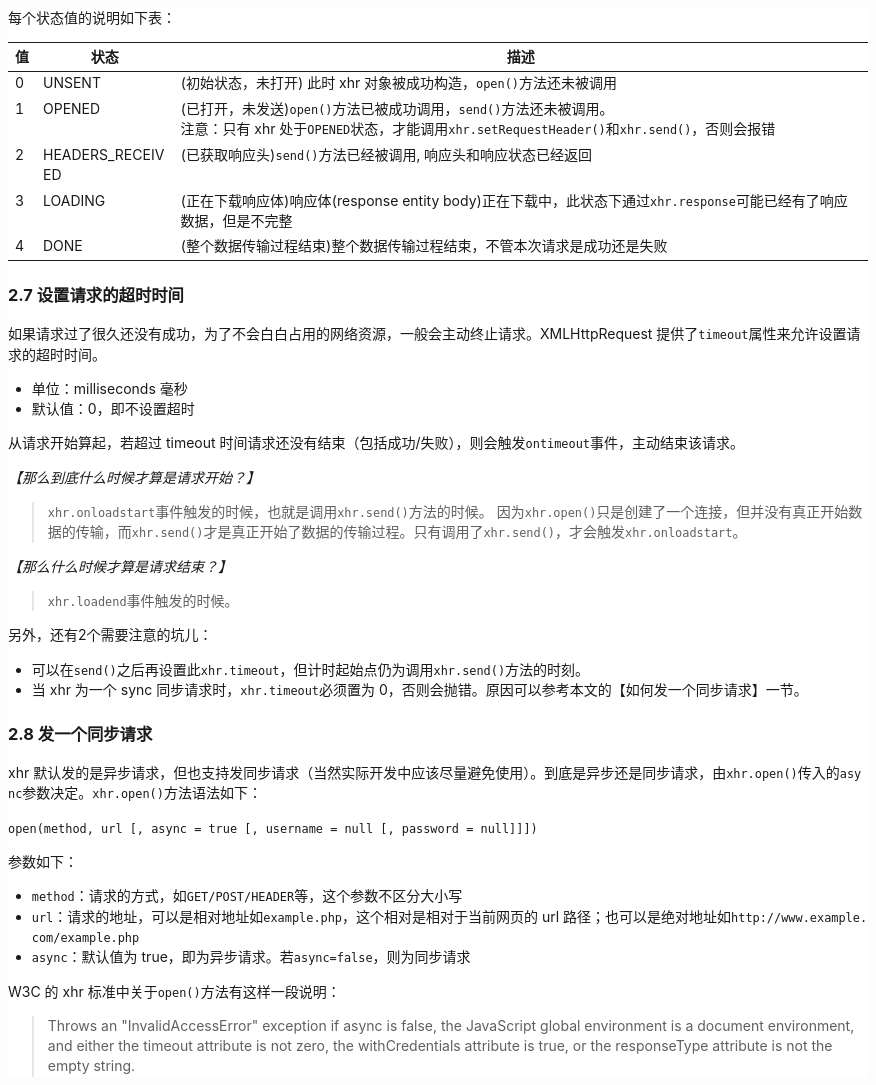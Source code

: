 每个状态值的说明如下表：

|  值	 |  状态            |  描述                                        |
|-----|------------------|-------------------------------------|
|  0  | UNSENT           | (初始状态，未打开) 此时 xhr 对象被成功构造，`open()`方法还未被调用 |
|  1  | OPENED           | (已打开，未发送)`open()`方法已被成功调用，`send()`方法还未被调用。<br>注意：只有 xhr 处于`OPENED`状态，才能调用`xhr.setRequestHeader()`和`xhr.send()`，否则会报错 |
|  2  | HEADERS_RECEIVED | (已获取响应头)`send()`方法已经被调用, 响应头和响应状态已经返回 |
|  3  | LOADING          |(正在下载响应体)响应体(response entity body)正在下载中，此状态下通过`xhr.response`可能已经有了响应数据，但是不完整 |
|  4  | DONE             | (整个数据传输过程结束)整个数据传输过程结束，不管本次请求是成功还是失败 |


### 2.7 设置请求的超时时间

如果请求过了很久还没有成功，为了不会白白占用的网络资源，一般会主动终止请求。XMLHttpRequest 提供了`timeout`属性来允许设置请求的超时时间。

* 单位：milliseconds 毫秒
* 默认值：0，即不设置超时

从请求开始算起，若超过 timeout 时间请求还没有结束（包括成功/失败），则会触发`ontimeout`事件，主动结束该请求。

*【那么到底什么时候才算是请求开始？】*

> `xhr.onloadstart`事件触发的时候，也就是调用`xhr.send()`方法的时候。
> 因为`xhr.open()`只是创建了一个连接，但并没有真正开始数据的传输，而`xhr.send()`才是真正开始了数据的传输过程。只有调用了`xhr.send()`，才会触发`xhr.onloadstart`。

*【那么什么时候才算是请求结束？】*

> `xhr.loadend`事件触发的时候。

另外，还有2个需要注意的坑儿：

* 可以在`send()`之后再设置此`xhr.timeout`，但计时起始点仍为调用`xhr.send()`方法的时刻。
* 当 xhr 为一个 sync 同步请求时，`xhr.timeout`必须置为 0，否则会抛错。原因可以参考本文的【如何发一个同步请求】一节。

### 2.8 发一个同步请求

xhr 默认发的是异步请求，但也支持发同步请求（当然实际开发中应该尽量避免使用）。到底是异步还是同步请求，由`xhr.open()`传入的`async`参数决定。`xhr.open()`方法语法如下：

`open(method, url [, async = true [, username = null [, password = null]]])`

参数如下：

* `method`：请求的方式，如`GET/POST/HEADER`等，这个参数不区分大小写
* `url`：请求的地址，可以是相对地址如`example.php`，这个相对是相对于当前网页的 url 路径；也可以是绝对地址如`http://www.example.com/example.php`
* `async`：默认值为 true，即为异步请求。若`async=false`，则为同步请求

W3C 的 xhr 标准中关于`open()`方法有这样一段说明：

> Throws an "InvalidAccessError" exception if async is false, the JavaScript global environment is a document environment, and either the timeout attribute is not zero, the withCredentials attribute is true, or the responseType attribute is not the empty string.
